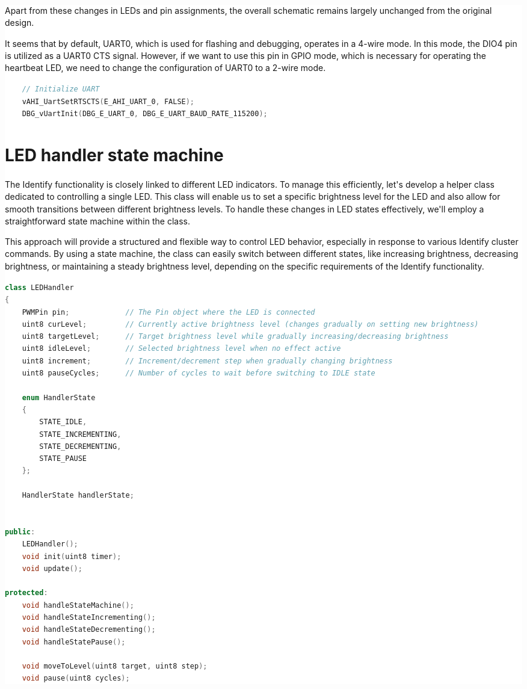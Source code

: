 Apart from these changes in LEDs and pin assignments, the overall schematic remains largely unchanged from the original design.

It seems that by default, UART0, which is used for flashing and debugging, operates in a 4-wire mode. In this mode, the DIO4 pin is utilized as a UART0 CTS signal. However, if we want to use this pin in GPIO mode, which is necessary for operating the heartbeat LED, we need to change the configuration of UART0 to a 2-wire mode.


```cpp
    // Initialize UART
    vAHI_UartSetRTSCTS(E_AHI_UART_0, FALSE);
    DBG_vUartInit(DBG_E_UART_0, DBG_E_UART_BAUD_RATE_115200);
```


# LED handler state machine

The Identify functionality is closely linked to different LED indicators. To manage this efficiently, let's develop a helper class dedicated to controlling a single LED. This class will enable us to set a specific brightness level for the LED and also allow for smooth transitions between different brightness levels. To handle these changes in LED states effectively, we'll employ a straightforward state machine within the class.

This approach will provide a structured and flexible way to control LED behavior, especially in response to various Identify cluster commands. By using a state machine, the class can easily switch between different states, like increasing brightness, decreasing brightness, or maintaining a steady brightness level, depending on the specific requirements of the Identify functionality.

```cpp
class LEDHandler
{
    PWMPin pin;             // The Pin object where the LED is connected
    uint8 curLevel;         // Currently active brightness level (changes gradually on setting new brightness)
    uint8 targetLevel;      // Target brightness level while gradually increasing/decreasing brightness
    uint8 idleLevel;        // Selected brightness level when no effect active
    uint8 increment;        // Increment/decrement step when gradually changing brightness
    uint8 pauseCycles;      // Number of cycles to wait before switching to IDLE state

    enum HandlerState
    {
        STATE_IDLE,
        STATE_INCREMENTING,
        STATE_DECREMENTING,
        STATE_PAUSE
    };

    HandlerState handlerState;


public:
    LEDHandler();
    void init(uint8 timer);
    void update();

protected:
    void handleStateMachine();
    void handleStateIncrementing();
    void handleStateDecrementing();
    void handleStatePause();

    void moveToLevel(uint8 target, uint8 step);
    void pause(uint8 cycles);
```
